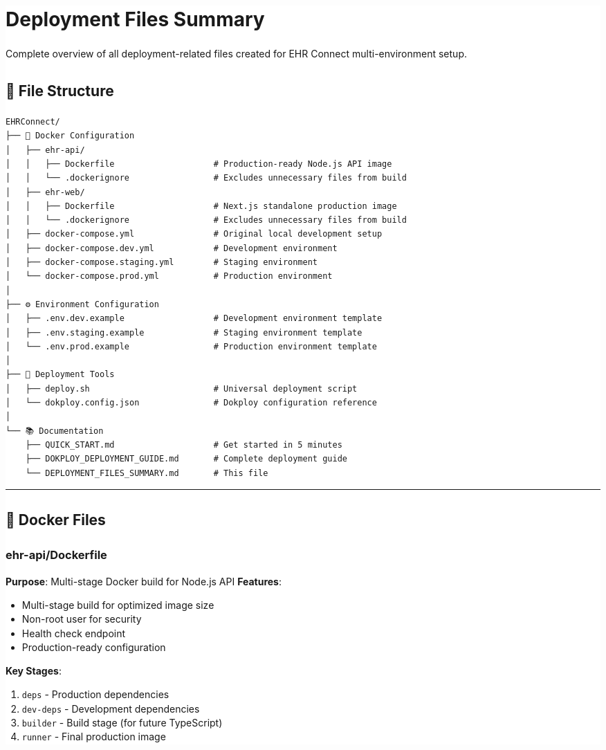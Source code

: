 # Deployment Files Summary

Complete overview of all deployment-related files created for EHR Connect multi-environment setup.

## 📁 File Structure

```
EHRConnect/
├── 🐳 Docker Configuration
│   ├── ehr-api/
│   │   ├── Dockerfile                    # Production-ready Node.js API image
│   │   └── .dockerignore                 # Excludes unnecessary files from build
│   ├── ehr-web/
│   │   ├── Dockerfile                    # Next.js standalone production image
│   │   └── .dockerignore                 # Excludes unnecessary files from build
│   ├── docker-compose.yml                # Original local development setup
│   ├── docker-compose.dev.yml            # Development environment
│   ├── docker-compose.staging.yml        # Staging environment
│   └── docker-compose.prod.yml           # Production environment
│
├── ⚙️ Environment Configuration
│   ├── .env.dev.example                  # Development environment template
│   ├── .env.staging.example              # Staging environment template
│   └── .env.prod.example                 # Production environment template
│
├── 🚀 Deployment Tools
│   ├── deploy.sh                         # Universal deployment script
│   └── dokploy.config.json               # Dokploy configuration reference
│
└── 📚 Documentation
    ├── QUICK_START.md                    # Get started in 5 minutes
    ├── DOKPLOY_DEPLOYMENT_GUIDE.md       # Complete deployment guide
    └── DEPLOYMENT_FILES_SUMMARY.md       # This file
```

---

## 🐳 Docker Files

### ehr-api/Dockerfile
**Purpose**: Multi-stage Docker build for Node.js API
**Features**:
- Multi-stage build for optimized image size
- Non-root user for security
- Health check endpoint
- Production-ready configuration

**Key Stages**:
1. `deps` - Production dependencies
2. `dev-deps` - Development dependencies
3. `builder` - Build stage (for future TypeScript)
4. `runner` - Final production image
